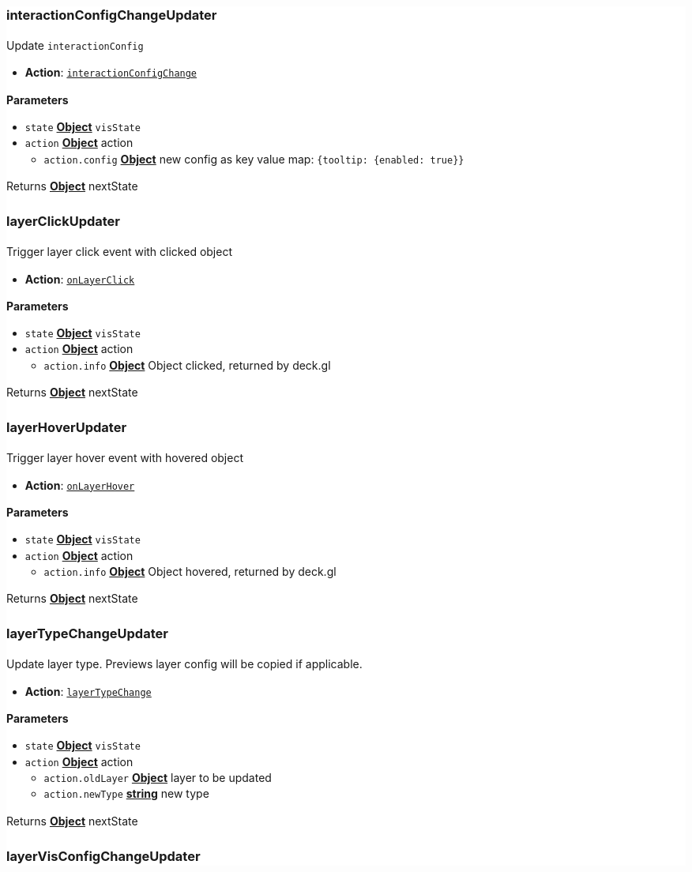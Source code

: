 ### interactionConfigChangeUpdater

Update `interactionConfig`

-   **Action**: [`interactionConfigChange`][76]

**Parameters**

-   `state` **[Object][69]** `visState`
-   `action` **[Object][69]** action
    -   `action.config` **[Object][69]** new config as key value map: `{tooltip: {enabled: true}}`

Returns **[Object][69]** nextState

### layerClickUpdater

Trigger layer click event with clicked object

-   **Action**: [`onLayerClick`][77]

**Parameters**

-   `state` **[Object][69]** `visState`
-   `action` **[Object][69]** action
    -   `action.info` **[Object][69]** Object clicked, returned by deck.gl

Returns **[Object][69]** nextState

### layerHoverUpdater

Trigger layer hover event with hovered object

-   **Action**: [`onLayerHover`][78]

**Parameters**

-   `state` **[Object][69]** `visState`
-   `action` **[Object][69]** action
    -   `action.info` **[Object][69]** Object hovered, returned by deck.gl

Returns **[Object][69]** nextState

### layerTypeChangeUpdater

Update layer type. Previews layer config will be copied if applicable.

-   **Action**: [`layerTypeChange`][79]

**Parameters**

-   `state` **[Object][69]** `visState`
-   `action` **[Object][69]** action
    -   `action.oldLayer` **[Object][69]** layer to be updated
    -   `action.newType` **[string][70]** new type

Returns **[Object][69]** nextState

### layerVisConfigChangeUpdater


[1]: #visstateupdaters
[2]: #examples
[3]: #addfilterupdater
[4]: #parameters
[5]: #addlayerupdater
[6]: #parameters-1
[7]: #applycpufilterupdater
[8]: #parameters-2
[9]: #enlargefilterupdater
[10]: #parameters-3
[11]: #initial_vis_state
[12]: #properties
[13]: #interactionconfigchangeupdater
[14]: #parameters-4
[15]: #layerclickupdater
[16]: #parameters-5
[17]: #layerhoverupdater
[18]: #parameters-6
[19]: #layertypechangeupdater
[20]: #parameters-7
[21]: #layervisconfigchangeupdater
[22]: #parameters-8
[23]: #layervisualchannelchangeupdater
[24]: #parameters-9
[25]: #loadfileserrupdater
[26]: #parameters-10
[27]: #loadfilesupdater
[28]: #parameters-11
[29]: #mapclickupdater
[30]: #parameters-12
[31]: #receivemapconfigupdater
[32]: #parameters-13
[33]: #removedatasetupdater
[34]: #parameters-14
[35]: #removefilterupdater
[36]: #parameters-15
[37]: #removelayerupdater
[38]: #parameters-16
[39]: #reorderlayerupdater
[40]: #parameters-17
[41]: #resetmapconfigupdater
[42]: #parameters-18
[43]: #setfilterplotupdater
[44]: #parameters-19
[45]: #setfilterupdater
[46]: #parameters-20
[47]: #setmapinfoupdater
[48]: #parameters-21
[49]: #showdatasettableupdater
[50]: #parameters-22
[51]: #togglefilteranimationupdater
[52]: #parameters-23
[53]: #togglelayerformapupdater
[54]: #parameters-24
[55]: #togglesplitmapupdater
[56]: #parameters-25
[57]: #updateanimationtimeupdater
[58]: #parameters-26
[59]: #updatefilteranimationspeedupdater
[60]: #parameters-27
[61]: #updatelayeranimationspeedupdater
[62]: #parameters-28
[63]: #updatelayerblendingupdater
[64]: #parameters-29
[65]: #updatevisdataupdater
[66]: #parameters-30
[67]: ../advanced-usage/using-updaters.md
[68]: ../actions/actions.md#addfilter
[69]: https://developer.mozilla.org/docs/Web/JavaScript/Reference/Global_Objects/Object
[70]: https://developer.mozilla.org/docs/Web/JavaScript/Reference/Global_Objects/String
[71]: ../actions/actions.md#addlayer
[72]: ../actions/actions.md#applycpufilter
[73]: ../actions/actions.md#enlargefilter
[74]: https://developer.mozilla.org/docs/Web/JavaScript/Reference/Global_Objects/Number
[75]: https://developer.mozilla.org/docs/Web/JavaScript/Reference/Global_Objects/Array
[76]: ../actions/actions.md#interactionconfigchange
[77]: ../actions/actions.md#onlayerclick
[78]: ../actions/actions.md#onlayerhover
[79]: ../actions/actions.md#layertypechange
[80]: ../actions/actions.md#layervisconfigchange
[81]: ../actions/actions.md#layervisualchannelconfigchange
[82]: ../actions/actions.md#loadfileserr
[83]: ../actions/actions.md#loadfiles
[84]: ../actions/actions.md#onmapclick
[85]: ../actions/actions.md#receivemapconfig
[86]: ../actions/actions.md#removedataset
[87]: ../actions/actions.md#removefilter
[88]: ../actions/actions.md#removelayer
[89]: ../actions/actions.md#reorderlayer
[90]: ../actions/actions.md#resetmapconfig
[91]: ../actions/actions.md#setfilterplot
[92]: ../actions/actions.md#setfilter
[93]: ../actions/actions.md#setmapinfo
[94]: ../actions/actions.md#showdatasettable
[95]: ../actions/actions.md#togglefilteranimation
[96]: ../actions/actions.md#togglelayerformap
[97]: ../actions/actions.md#togglesplitmap
[98]: https://developer.mozilla.org/docs/Web/JavaScript/Reference/Global_Objects/undefined
[99]: ../actions/actions.md#updateanimationtime
[100]: ../actions/actions.md#updatefilteranimationspeed
[101]: ../actions/actions.md#updatelayeranimationspeed
[102]: ../actions/actions.md#updatelayerblending
[103]: ../actions/actions.md#updatevisdata